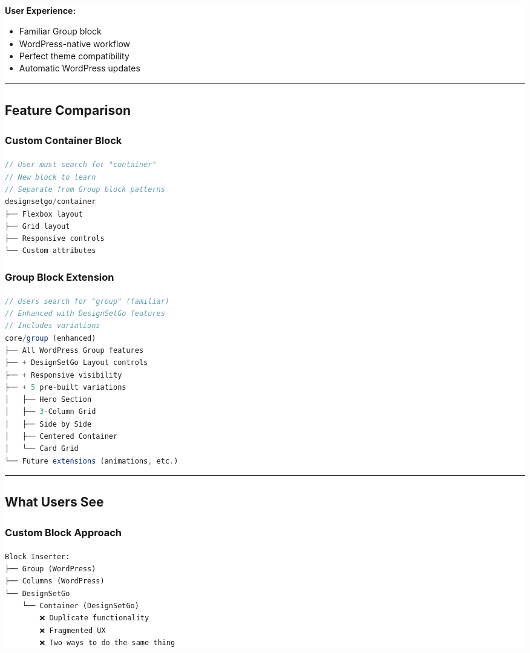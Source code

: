 **User Experience:**
- Familiar Group block
- WordPress-native workflow
- Perfect theme compatibility
- Automatic WordPress updates

---

## Feature Comparison

### Custom Container Block
```javascript
// User must search for "container"
// New block to learn
// Separate from Group block patterns
designsetgo/container
├── Flexbox layout
├── Grid layout
├── Responsive controls
└── Custom attributes
```

### Group Block Extension
```javascript
// Users search for "group" (familiar)
// Enhanced with DesignSetGo features
// Includes variations
core/group (enhanced)
├── All WordPress Group features
├── + DesignSetGo Layout controls
├── + Responsive visibility
├── + 5 pre-built variations
│   ├── Hero Section
│   ├── 3-Column Grid
│   ├── Side by Side
│   ├── Centered Container
│   └── Card Grid
└── Future extensions (animations, etc.)
```

---

## What Users See

### Custom Block Approach
```
Block Inserter:
├── Group (WordPress)
├── Columns (WordPress)
└── DesignSetGo
    └── Container (DesignSetGo)
        ❌ Duplicate functionality
        ❌ Fragmented UX
        ❌ Two ways to do the same thing
```
